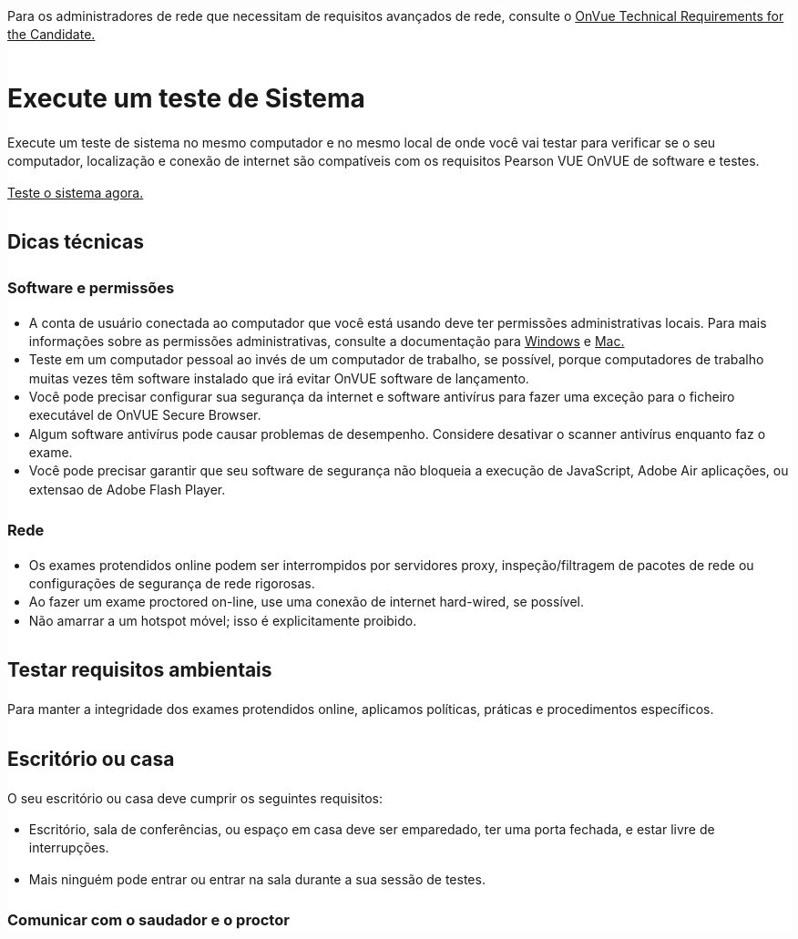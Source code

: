 Para os administradores de rede que necessitam de requisitos avançados de rede, consulte o [OnVue Technical Requirements for the Candidate.](https://home.pearsonvue.com/op/OnVUE-min-specs-Network-Admin-Requirements)

# Execute um teste de Sistema

Execute um teste de sistema no mesmo computador e no mesmo local de onde você vai testar para verificar se o seu computador, localização e conexão de internet são compatíveis com os requisitos Pearson VUE OnVUE de software e testes.

[Teste o sistema agora.](https://service.proctorcam.com/system_test?customer=pearson_vue&clientcode=MICROSOFT)

## Dicas técnicas

### Software e permissões

- A conta de usuário conectada ao computador que você está usando deve ter permissões administrativas locais. Para mais informações sobre as permissões administrativas, consulte a documentação para [Windows](https://support.microsoft.com/en-us/windows/how-do-i-log-on-as-an-administrator-63267a09-9926-991a-1c77-d203160c8563) e [Mac.](https://support.apple.com/en-lk/guide/mac-help/mtusr001/mac)
- Teste em um computador pessoal ao invés de um computador de trabalho, se possível, porque computadores de trabalho muitas vezes têm software instalado que irá evitar OnVUE software de lançamento.
- Você pode precisar configurar sua segurança da internet e software antivírus para fazer uma exceção para o ficheiro executável de OnVUE Secure Browser.
- Algum software antivírus pode causar problemas de desempenho. Considere desativar o scanner antivírus enquanto faz o exame.
- Você pode precisar garantir que seu software de segurança não bloqueia a execução de JavaScript, Adobe Air aplicações, ou extensao de Adobe Flash Player.

### Rede

- Os exames protendidos online podem ser interrompidos por servidores proxy, inspeção/filtragem de pacotes de rede ou configurações de segurança de rede rigorosas.
- Ao fazer um exame proctored on-line, use uma conexão de internet hard-wired, se possível.
- Não amarrar a um hotspot móvel; isso é explicitamente proibido.

## Testar requisitos ambientais

Para manter a integridade dos exames protendidos online, aplicamos políticas, práticas e procedimentos específicos.

## Escritório ou casa

O seu escritório ou casa deve cumprir os seguintes requisitos:

- Escritório, sala de conferências, ou espaço em casa deve ser emparedado, ter uma porta fechada, e estar livre de interrupções.
																			
- Mais ninguém pode entrar ou entrar na sala durante a sua sessão de testes.

### Comunicar com o saudador e o proctor

